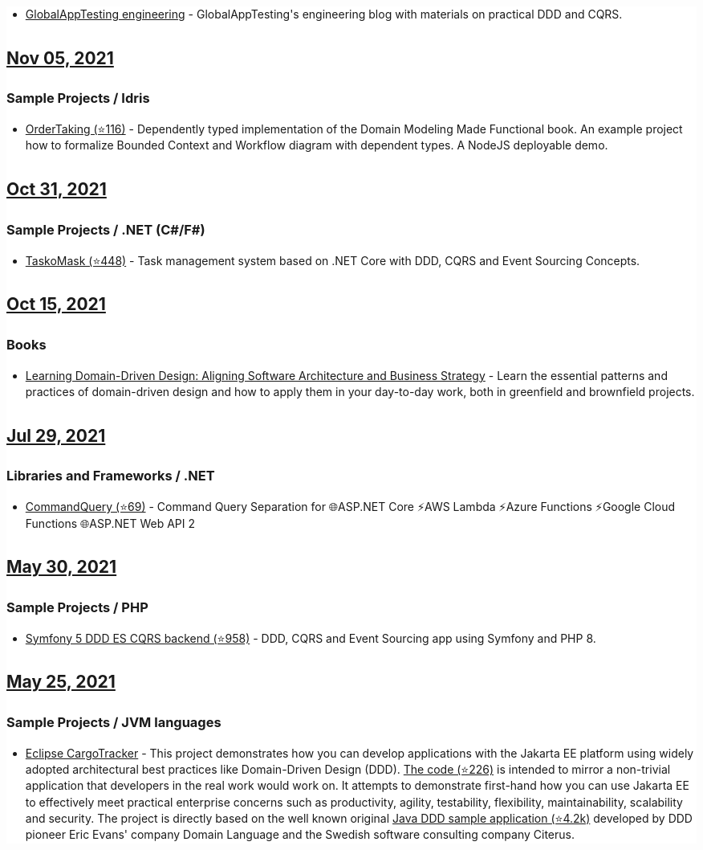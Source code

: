 *   [GlobalAppTesting engineering](https://gat.engineering) - GlobalAppTesting's engineering blog with materials on practical DDD and CQRS.

## [Nov 05, 2021](/content/2021/11/05/README.md)

### Sample Projects / Idris

*   [OrderTaking (⭐116)](http://github.com/andorp/order-taking) - Dependently typed implementation of the Domain Modeling Made Functional book. An example project how to formalize Bounded Context and Workflow diagram with dependent types. A NodeJS deployable demo.

## [Oct 31, 2021](/content/2021/10/31/README.md)

### Sample Projects / .NET (C#/F#)

*   [TaskoMask (⭐448)](https://github.com/hamed-shirbandi/TaskoMask) - Task management system based on .NET Core with DDD, CQRS and Event Sourcing Concepts.

## [Oct 15, 2021](/content/2021/10/15/README.md)

### Books

*   [Learning Domain-Driven Design: Aligning Software Architecture and Business Strategy](https://www.amazon.com/Learning-Domain-Driven-Design-Aligning-Architecture/dp/1098100131/) - Learn the essential patterns and practices of domain-driven design and how to apply them in your day-to-day work, both in greenfield and brownfield projects.

## [Jul 29, 2021](/content/2021/07/29/README.md)

### Libraries and Frameworks / .NET

*   [CommandQuery (⭐69)](https://github.com/hlaueriksson/CommandQuery) - Command Query Separation for 🌐ASP.NET Core ⚡AWS Lambda ⚡Azure Functions ⚡Google Cloud Functions 🌐ASP.NET Web API 2

## [May 30, 2021](/content/2021/05/30/README.md)

### Sample Projects / PHP

*   [Symfony 5 DDD ES CQRS backend (⭐958)](https://github.com/jorge07/symfony-5-es-cqrs-boilerplate) - DDD, CQRS and Event Sourcing app using Symfony and PHP 8.

## [May 25, 2021](/content/2021/05/25/README.md)

### Sample Projects / JVM languages

*   [Eclipse CargoTracker](https://eclipse-ee4j.github.io/cargotracker/) - This project demonstrates how you can develop applications with the Jakarta EE platform using widely adopted architectural best practices like Domain-Driven Design (DDD). [The code (⭐226)](https://github.com/eclipse-ee4j/cargotracker/) is intended to mirror a non-trivial application that developers in the real work would work on. It attempts to demonstrate first-hand how you can use Jakarta EE to effectively meet practical enterprise concerns such as productivity, agility, testability, flexibility, maintainability, scalability and security. The project is directly based on the well known original [Java DDD sample application (⭐4.2k)](https://github.com/citerus/dddsample-core) developed by DDD pioneer Eric Evans' company Domain Language and the Swedish software consulting company Citerus.
